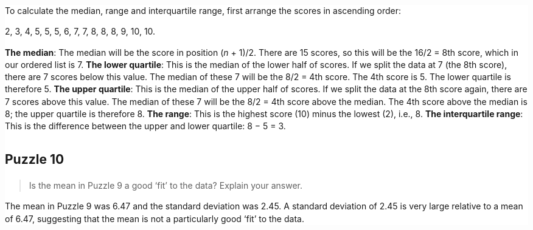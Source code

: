 To calculate the median, range and interquartile range, first arrange the scores in ascending order:

2, 3, 4, 5, 5, 5, 6, 7, 7, 8, 8, 8, 9, 10, 10.

**The median**: The median will be the score in position (*n* + 1)/2. There are 15 scores, so this will be the 16/2 = 8th score, which in our ordered list is 7.
**The lower quartile**: This is the median of the lower half of scores. If we split the data at 7 (the 8th score), there are 7 scores below this value. The median of these 7 will be the 8/2 = 4th score. The 4th score is 5. The lower quartile is therefore 5.
**The upper quartile**: This is the median of the upper half of scores. If we split the data at the 8th score again, there are 7 scores above this value. The median of these 7 will be the 8/2 = 4th score above the median. The 4th score above the median is 8; the upper quartile is therefore 8.
**The range**: This is the highest score (10) minus the lowest (2), i.e., 8.
**The interquartile range**: This is the difference between the upper and lower quartile: 8 − 5 = 3.

## Puzzle 10

> Is the mean in Puzzle 9 a good ‘fit’ to the data? Explain your answer.

The mean in Puzzle 9 was 6.47 and the standard deviation was 2.45. A standard deviation of 2.45 is very large relative to a mean of 6.47, suggesting that the mean is not a particularly good ‘fit’ to the data.
